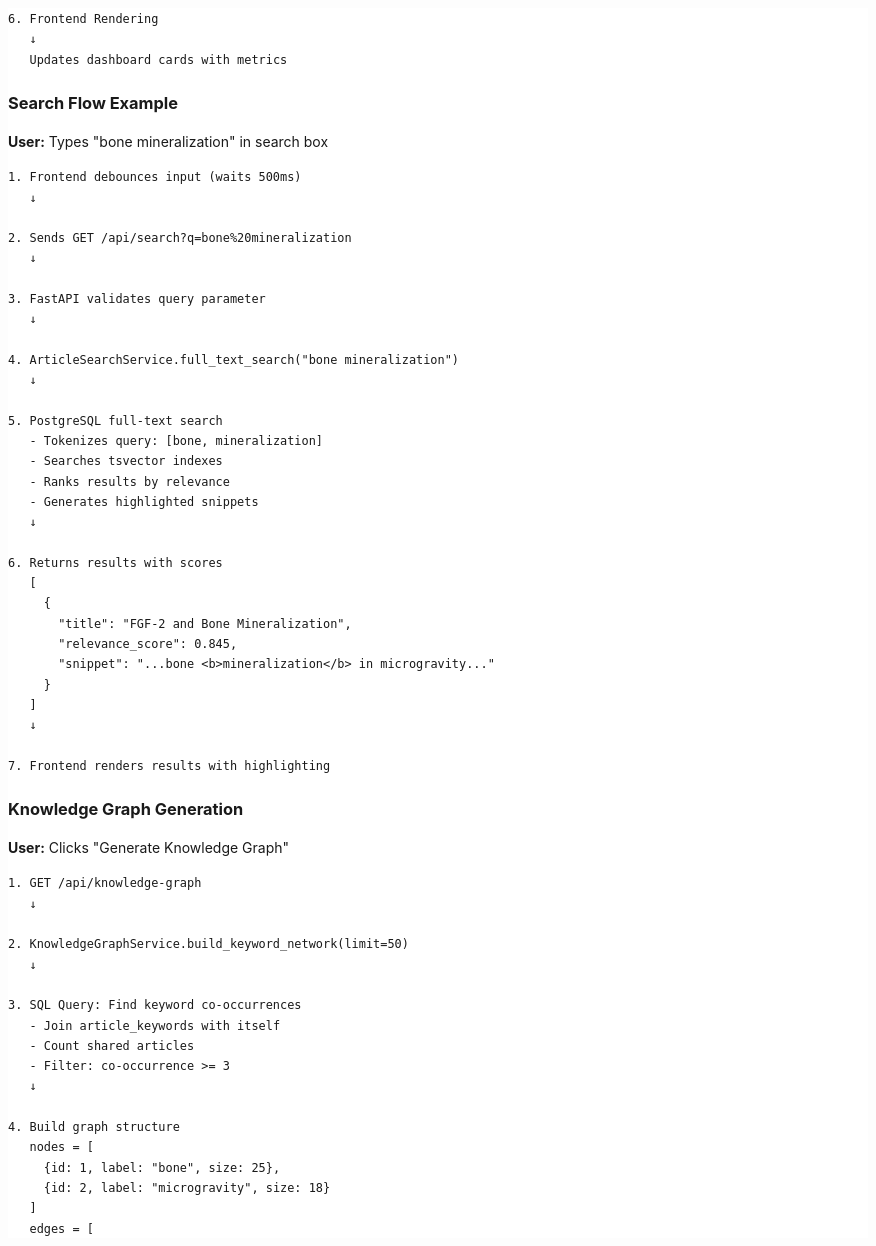 ```
6. Frontend Rendering
   ↓
   Updates dashboard cards with metrics
```

### Search Flow Example

**User:** Types "bone mineralization" in search box

```
1. Frontend debounces input (waits 500ms)
   ↓
   
2. Sends GET /api/search?q=bone%20mineralization
   ↓
   
3. FastAPI validates query parameter
   ↓
   
4. ArticleSearchService.full_text_search("bone mineralization")
   ↓
   
5. PostgreSQL full-text search
   - Tokenizes query: [bone, mineralization]
   - Searches tsvector indexes
   - Ranks results by relevance
   - Generates highlighted snippets
   ↓
   
6. Returns results with scores
   [
     {
       "title": "FGF-2 and Bone Mineralization",
       "relevance_score": 0.845,
       "snippet": "...bone <b>mineralization</b> in microgravity..."
     }
   ]
   ↓
   
7. Frontend renders results with highlighting
```

### Knowledge Graph Generation

**User:** Clicks "Generate Knowledge Graph"

```
1. GET /api/knowledge-graph
   ↓
   
2. KnowledgeGraphService.build_keyword_network(limit=50)
   ↓
   
3. SQL Query: Find keyword co-occurrences
   - Join article_keywords with itself
   - Count shared articles
   - Filter: co-occurrence >= 3
   ↓
   
4. Build graph structure
   nodes = [
     {id: 1, label: "bone", size: 25},
     {id: 2, label: "microgravity", size: 18}
   ]
   edges = [
```